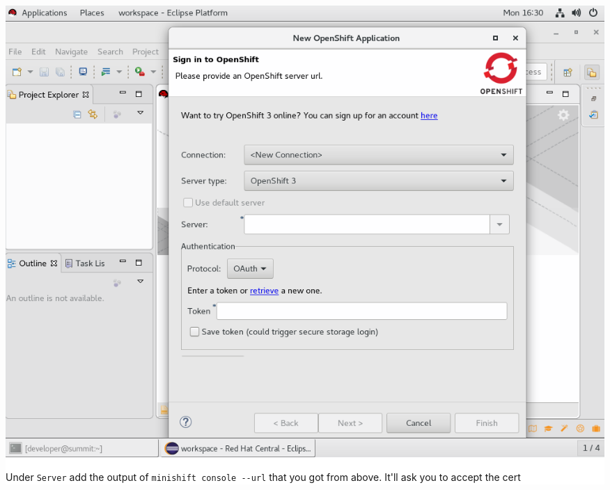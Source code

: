 ![](./images/2.NewOCPappRHEL.png)

Under `Server` add the output of `minishift console --url` that you got from above. It'll ask you to accept the cert
